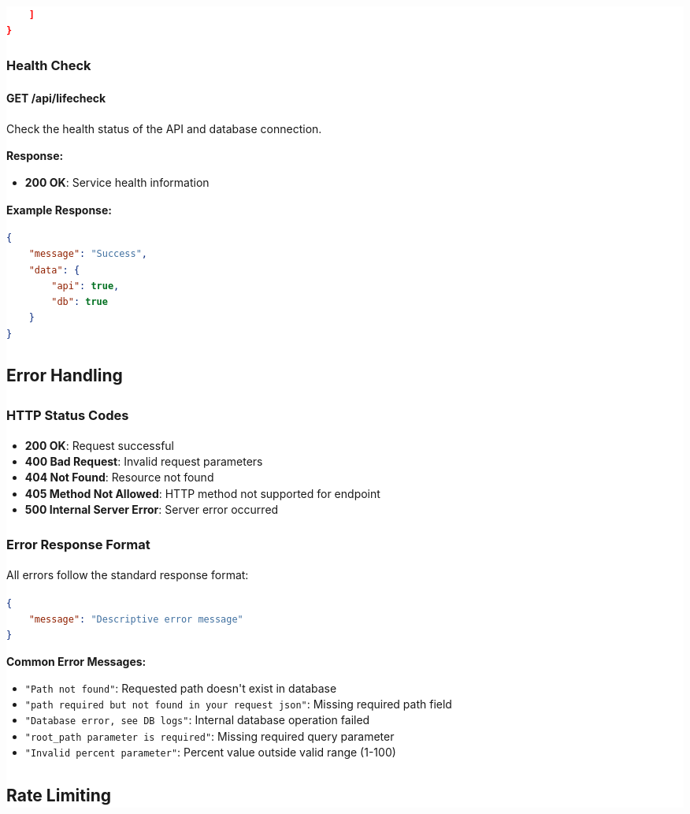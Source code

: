 ```json
    ]
}
```

### Health Check

#### GET /api/lifecheck

Check the health status of the API and database connection.

**Response:**
- **200 OK**: Service health information

**Example Response:**
```json
{
    "message": "Success",
    "data": {
        "api": true,
        "db": true
    }
}
```

## Error Handling

### HTTP Status Codes

- **200 OK**: Request successful
- **400 Bad Request**: Invalid request parameters
- **404 Not Found**: Resource not found
- **405 Method Not Allowed**: HTTP method not supported for endpoint
- **500 Internal Server Error**: Server error occurred

### Error Response Format

All errors follow the standard response format:

```json
{
    "message": "Descriptive error message"
}
```

**Common Error Messages:**
- `"Path not found"`: Requested path doesn't exist in database
- `"path required but not found in your request json"`: Missing required path field
- `"Database error, see DB logs"`: Internal database operation failed
- `"root_path parameter is required"`: Missing required query parameter
- `"Invalid percent parameter"`: Percent value outside valid range (1-100)

## Rate Limiting
